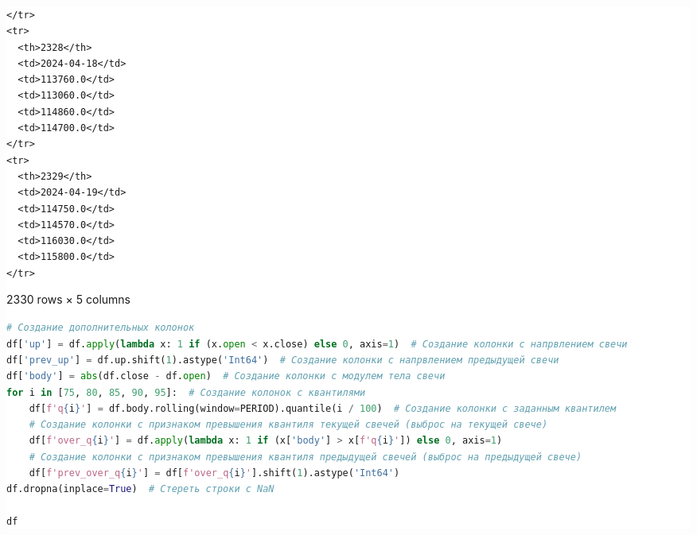    </tr>
    <tr>
      <th>2328</th>
      <td>2024-04-18</td>
      <td>113760.0</td>
      <td>113060.0</td>
      <td>114860.0</td>
      <td>114700.0</td>
    </tr>
    <tr>
      <th>2329</th>
      <td>2024-04-19</td>
      <td>114750.0</td>
      <td>114570.0</td>
      <td>116030.0</td>
      <td>115800.0</td>
    </tr>
  </tbody>
</table>
<p>2330 rows × 5 columns</p>
</div>




```python
# Создание дополнительных колонок
df['up'] = df.apply(lambda x: 1 if (x.open < x.close) else 0, axis=1)  # Создание колонки с напрвлением свечи
df['prev_up'] = df.up.shift(1).astype('Int64')  # Создание колонки с напрвлением предыдущей свечи
df['body'] = abs(df.close - df.open)  # Создание колонки с модулем тела свечи
for i in [75, 80, 85, 90, 95]:  # Создание колонок с квантилями
    df[f'q{i}'] = df.body.rolling(window=PERIOD).quantile(i / 100)  # Создание колонки с заданным квантилем
    # Создание колонки с признаком превышения квантиля текущей свечей (выброс на текущей свече)
    df[f'over_q{i}'] = df.apply(lambda x: 1 if (x['body'] > x[f'q{i}']) else 0, axis=1)
    # Создание колонки с признаком превышения квантиля предыдущей свечей (выброс на предыдущей свече)
    df[f'prev_over_q{i}'] = df[f'over_q{i}'].shift(1).astype('Int64')
df.dropna(inplace=True)  # Стереть строки с NaN

df
```




<div>
<style scoped>
    .dataframe tbody tr th:only-of-type {
        vertical-align: middle;
    }

    .dataframe tbody tr th {
        vertical-align: top;
    }
